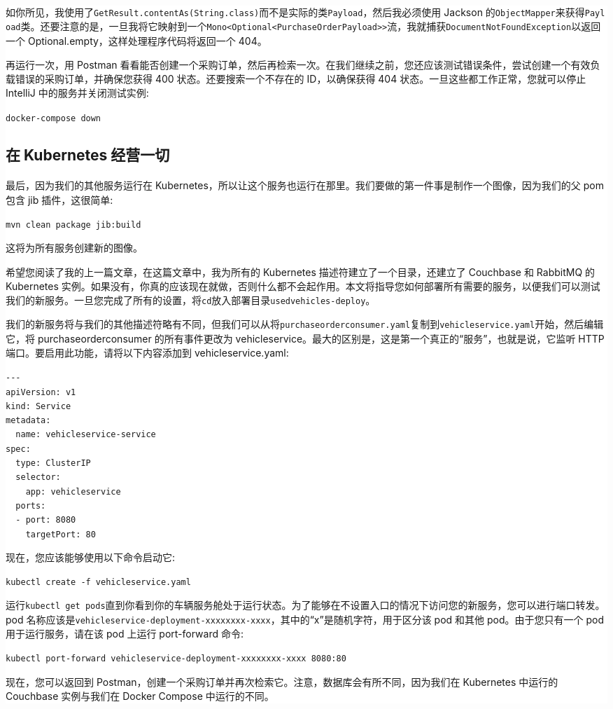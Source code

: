 如你所见，我使用了`GetResult.contentAs(String.class)`而不是实际的类`Payload`，然后我必须使用 Jackson 的`ObjectMapper`来获得`Payload`类。还要注意的是，一旦我将它映射到一个`Mono<Optional<PurchaseOrderPayload>>`流，我就捕获`DocumentNotFoundException`以返回一个 Optional.empty，这样处理程序代码将返回一个 404。

再运行一次，用 Postman 看看能否创建一个采购订单，然后再检索一次。在我们继续之前，您还应该测试错误条件，尝试创建一个有效负载错误的采购订单，并确保您获得 400 状态。还要搜索一个不存在的 ID，以确保获得 404 状态。一旦这些都工作正常，您就可以停止 IntelliJ 中的服务并关闭测试实例:

```
docker-compose down
```

## 在 Kubernetes 经营一切

最后，因为我们的其他服务运行在 Kubernetes，所以让这个服务也运行在那里。我们要做的第一件事是制作一个图像，因为我们的父 pom 包含 jib 插件，这很简单:

```
mvn clean package jib:build
```

这将为所有服务创建新的图像。

希望您阅读了我的上一篇文章，在这篇文章中，我为所有的 Kubernetes 描述符建立了一个目录，还建立了 Couchbase 和 RabbitMQ 的 Kubernetes 实例。如果没有，你真的应该现在就做，否则什么都不会起作用。本文将指导您如何部署所有需要的服务，以便我们可以测试我们的新服务。一旦您完成了所有的设置，将`cd`放入部署目录`usedvehicles-deploy`。

我们的新服务将与我们的其他描述符略有不同，但我们可以从将`purchaseorderconsumer.yaml`复制到`vehicleservice.yaml`开始，然后编辑它，将 purchaseorderconsumer 的所有事件更改为 vehicleservice。最大的区别是，这是第一个真正的“服务”，也就是说，它监听 HTTP 端口。要启用此功能，请将以下内容添加到 vehicleservice.yaml:

```
---
apiVersion: v1
kind: Service
metadata:
  name: vehicleservice-service
spec:
  type: ClusterIP
  selector:
    app: vehicleservice
  ports:
  - port: 8080
    targetPort: 80
```

现在，您应该能够使用以下命令启动它:

```
kubectl create -f vehicleservice.yaml
```

运行`kubectl get pods`直到你看到你的车辆服务舱处于运行状态。为了能够在不设置入口的情况下访问您的新服务，您可以进行端口转发。pod 名称应该是`vehicleservice-deployment-xxxxxxxx-xxxx`，其中的“x”是随机字符，用于区分该 pod 和其他 pod。由于您只有一个 pod 用于运行服务，请在该 pod 上运行 port-forward 命令:

```
kubectl port-forward vehicleservice-deployment-xxxxxxxx-xxxx 8080:80
```

现在，您可以返回到 Postman，创建一个采购订单并再次检索它。注意，数据库会有所不同，因为我们在 Kubernetes 中运行的 Couchbase 实例与我们在 Docker Compose 中运行的不同。
